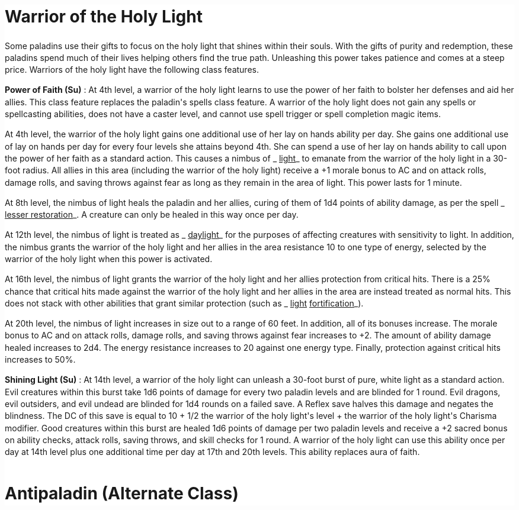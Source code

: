 # Warrior of the Holy Light

Some paladins use their gifts to focus on the holy light that shines within their souls. With the gifts of purity and redemption, these paladins spend much of their lives helping others find the true path. Unleashing this power takes patience and comes at a steep price. Warriors of the holy light have the following class features.

**Power of Faith (Su)** : At 4th level, a warrior of the holy light learns to use the power of her faith to bolster her defenses and aid her allies. This class feature replaces the paladin's spells class feature. A warrior of the holy light does not gain any spells or spellcasting abilities, does not have a caster level, and cannot use spell trigger or spell completion magic items.

At 4th level, the warrior of the holy light gains one additional use of her lay on hands ability per day. She gains one additional use of lay on hands per day for every four levels she attains beyond 4th. She can spend a use of her lay on hands ability to call upon the power of her faith as a standard action. This causes a nimbus of _ [light](../../spells/light#_light)_ to emanate from the warrior of the holy light in a 30-foot radius. All allies in this area (including the warrior of the holy light) receive a +1 morale bonus to AC and on attack rolls, damage rolls, and saving throws against fear as long as they remain in the area of light. This power lasts for 1 minute.

At 8th level, the nimbus of light heals the paladin and her allies, curing of them of 1d4 points of ability damage, as per the spell _ [lesser restoration](../../spells/restoration#_restoration-lesser)_. A creature can only be healed in this way once per day.

At 12th level, the nimbus of light is treated as _ [daylight](../../spells/daylight#_daylight)_ for the purposes of affecting creatures with sensitivity to light. In addition, the nimbus grants the warrior of the holy light and her allies in the area resistance 10 to one type of energy, selected by the warrior of the holy light when this power is activated.

At 16th level, the nimbus of light grants the warrior of the holy light and her allies protection from critical hits. There is a 25% chance that critical hits made against the warrior of the holy light and her allies in the area are instead treated as normal hits. This does not stack with other abilities that grant similar protection (such as _ [light](../../spells/light#_light) [fortification](../../magicItems/armor#_armor-fortification)_).

At 20th level, the nimbus of light increases in size out to a range of 60 feet. In addition, all of its bonuses increase. The morale bonus to AC and on attack rolls, damage rolls, and saving throws against fear increases to +2. The amount of ability damage healed increases to 2d4. The energy resistance increases to 20 against one energy type. Finally, protection against critical hits increases to 50%.

**Shining Light (Su)** : At 14th level, a warrior of the holy light can unleash a 30-foot burst of pure, white light as a standard action. Evil creatures within this burst take 1d6 points of damage for every two paladin levels and are blinded for 1 round. Evil dragons, evil outsiders, and evil undead are blinded for 1d4 rounds on a failed save. A Reflex save halves this damage and negates the blindness. The DC of this save is equal to 10 + 1/2 the warrior of the holy light's level + the warrior of the holy light's Charisma modifier. Good creatures within this burst are healed 1d6 points of damage per two paladin levels and receive a +2 sacred bonus on ability checks, attack rolls, saving throws, and skill checks for 1 round. A warrior of the holy light can use this ability once per day at 14th level plus one additional time per day at 17th and 20th levels. This ability replaces aura of faith.

# Antipaladin (Alternate Class)
